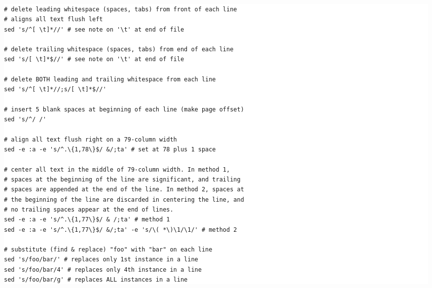     # delete leading whitespace (spaces, tabs) from front of each line
    # aligns all text flush left
    sed 's/^[ \t]*//' # see note on '\t' at end of file
    
    # delete trailing whitespace (spaces, tabs) from end of each line
    sed 's/[ \t]*$//' # see note on '\t' at end of file
    
    # delete BOTH leading and trailing whitespace from each line
    sed 's/^[ \t]*//;s/[ \t]*$//'
    
    # insert 5 blank spaces at beginning of each line (make page offset)
    sed 's/^/ /'
    
    # align all text flush right on a 79-column width
    sed -e :a -e 's/^.\{1,78\}$/ &/;ta' # set at 78 plus 1 space
    
    # center all text in the middle of 79-column width. In method 1,
    # spaces at the beginning of the line are significant, and trailing
    # spaces are appended at the end of the line. In method 2, spaces at
    # the beginning of the line are discarded in centering the line, and
    # no trailing spaces appear at the end of lines.
    sed -e :a -e 's/^.\{1,77\}$/ & /;ta' # method 1
    sed -e :a -e 's/^.\{1,77\}$/ &/;ta' -e 's/\( *\)\1/\1/' # method 2
    
    # substitute (find & replace) "foo" with "bar" on each line
    sed 's/foo/bar/' # replaces only 1st instance in a line
    sed 's/foo/bar/4' # replaces only 4th instance in a line
    sed 's/foo/bar/g' # replaces ALL instances in a line
    